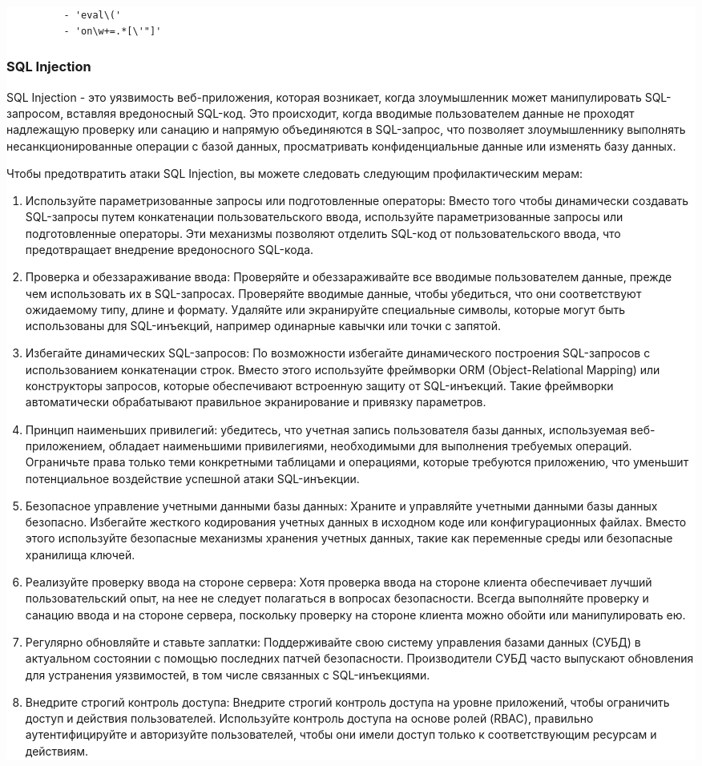 ```
          - 'eval\('
          - 'on\w+=.*[\'"]'
```




### SQL Injection


SQL Injection - это уязвимость веб-приложения, которая возникает, когда злоумышленник может манипулировать SQL-запросом, вставляя вредоносный SQL-код. Это происходит, когда вводимые пользователем данные не проходят надлежащую проверку или санацию и напрямую объединяются в SQL-запрос, что позволяет злоумышленнику выполнять несанкционированные операции с базой данных, просматривать конфиденциальные данные или изменять базу данных.

Чтобы предотвратить атаки SQL Injection, вы можете следовать следующим профилактическим мерам:

1. Используйте параметризованные запросы или подготовленные операторы: Вместо того чтобы динамически создавать SQL-запросы путем конкатенации пользовательского ввода, используйте параметризованные запросы или подготовленные операторы. Эти механизмы позволяют отделить SQL-код от пользовательского ввода, что предотвращает внедрение вредоносного SQL-кода.

1. Проверка и обеззараживание ввода: Проверяйте и обеззараживайте все вводимые пользователем данные, прежде чем использовать их в SQL-запросах. Проверяйте вводимые данные, чтобы убедиться, что они соответствуют ожидаемому типу, длине и формату. Удаляйте или экранируйте специальные символы, которые могут быть использованы для SQL-инъекций, например одинарные кавычки или точки с запятой.

1. Избегайте динамических SQL-запросов: По возможности избегайте динамического построения SQL-запросов с использованием конкатенации строк. Вместо этого используйте фреймворки ORM (Object-Relational Mapping) или конструкторы запросов, которые обеспечивают встроенную защиту от SQL-инъекций. Такие фреймворки автоматически обрабатывают правильное экранирование и привязку параметров.

1. Принцип наименьших привилегий: убедитесь, что учетная запись пользователя базы данных, используемая веб-приложением, обладает наименьшими привилегиями, необходимыми для выполнения требуемых операций. Ограничьте права только теми конкретными таблицами и операциями, которые требуются приложению, что уменьшит потенциальное воздействие успешной атаки SQL-инъекции.

1. Безопасное управление учетными данными базы данных: Храните и управляйте учетными данными базы данных безопасно. Избегайте жесткого кодирования учетных данных в исходном коде или конфигурационных файлах. Вместо этого используйте безопасные механизмы хранения учетных данных, такие как переменные среды или безопасные хранилища ключей.

1. Реализуйте проверку ввода на стороне сервера: Хотя проверка ввода на стороне клиента обеспечивает лучший пользовательский опыт, на нее не следует полагаться в вопросах безопасности. Всегда выполняйте проверку и санацию ввода и на стороне сервера, поскольку проверку на стороне клиента можно обойти или манипулировать ею.

1. Регулярно обновляйте и ставьте заплатки: Поддерживайте свою систему управления базами данных (СУБД) в актуальном состоянии с помощью последних патчей безопасности. Производители СУБД часто выпускают обновления для устранения уязвимостей, в том числе связанных с SQL-инъекциями.

1. Внедрите строгий контроль доступа: Внедрите строгий контроль доступа на уровне приложений, чтобы ограничить доступ и действия пользователей. Используйте контроль доступа на основе ролей (RBAC), правильно аутентифицируйте и авторизуйте пользователей, чтобы они имели доступ только к соответствующим ресурсам и действиям.
